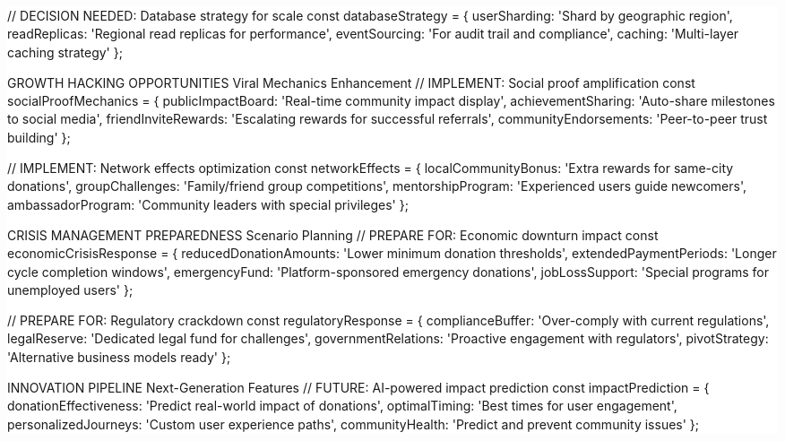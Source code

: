 // DECISION NEEDED: Database strategy for scale
const databaseStrategy = {
  userSharding: 'Shard by geographic region',
  readReplicas: 'Regional read replicas for performance',
  eventSourcing: 'For audit trail and compliance',
  caching: 'Multi-layer caching strategy'
};


GROWTH HACKING OPPORTUNITIES
Viral Mechanics Enhancement
// IMPLEMENT: Social proof amplification
const socialProofMechanics = {
  publicImpactBoard: 'Real-time community impact display',
  achievementSharing: 'Auto-share milestones to social media',
  friendInviteRewards: 'Escalating rewards for successful referrals',
  communityEndorsements: 'Peer-to-peer trust building'
};

// IMPLEMENT: Network effects optimization
const networkEffects = {
  localCommunityBonus: 'Extra rewards for same-city donations',
  groupChallenges: 'Family/friend group competitions',
  mentorshipProgram: 'Experienced users guide newcomers',
  ambassadorProgram: 'Community leaders with special privileges'
};


CRISIS MANAGEMENT PREPAREDNESS
Scenario Planning
// PREPARE FOR: Economic downturn impact
const economicCrisisResponse = {
  reducedDonationAmounts: 'Lower minimum donation thresholds',
  extendedPaymentPeriods: 'Longer cycle completion windows',
  emergencyFund: 'Platform-sponsored emergency donations',
  jobLossSupport: 'Special programs for unemployed users'
};

// PREPARE FOR: Regulatory crackdown
const regulatoryResponse = {
  complianceBuffer: 'Over-comply with current regulations',
  legalReserve: 'Dedicated legal fund for challenges',
  governmentRelations: 'Proactive engagement with regulators',
  pivotStrategy: 'Alternative business models ready'
};


INNOVATION PIPELINE
Next-Generation Features
// FUTURE: AI-powered impact prediction
const impactPrediction = {
  donationEffectiveness: 'Predict real-world impact of donations',
  optimalTiming: 'Best times for user engagement',
  personalizedJourneys: 'Custom user experience paths',
  communityHealth: 'Predict and prevent community issues'
};
